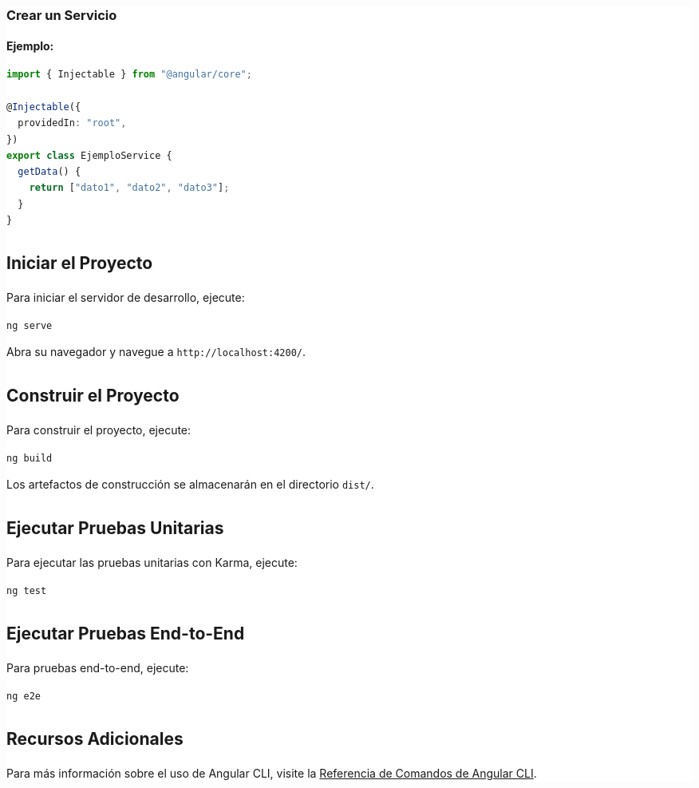 ### Crear un Servicio

**Ejemplo:**

```typescript
import { Injectable } from "@angular/core";

@Injectable({
  providedIn: "root",
})
export class EjemploService {
  getData() {
    return ["dato1", "dato2", "dato3"];
  }
}
```

## Iniciar el Proyecto

Para iniciar el servidor de desarrollo, ejecute:

```bash
ng serve
```

Abra su navegador y navegue a `http://localhost:4200/`.

## Construir el Proyecto

Para construir el proyecto, ejecute:

```bash
ng build
```

Los artefactos de construcción se almacenarán en el directorio `dist/`.

## Ejecutar Pruebas Unitarias

Para ejecutar las pruebas unitarias con Karma, ejecute:

```bash
ng test
```

## Ejecutar Pruebas End-to-End

Para pruebas end-to-end, ejecute:

```bash
ng e2e
```

## Recursos Adicionales

Para más información sobre el uso de Angular CLI, visite la [Referencia de Comandos de Angular CLI](https://angular.dev/tools/cli).
